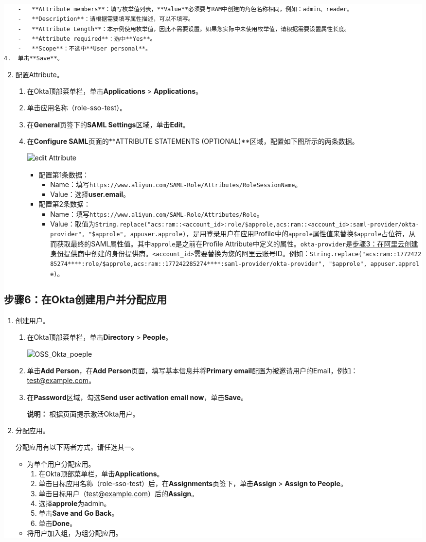        -   **Attribute members**：填写枚举值列表，**Value**必须要与RAM中创建的角色名称相同，例如：admin、reader。
        -   **Description**：请根据需要填写属性描述，可以不填写。
        -   **Attribute Length**：本示例使用枚举值，因此不需要设置。如果您实际中未使用枚举值，请根据需要设置属性长度。
        -   **Attribute required**：选中**Yes**。
        -   **Scope**：不选中**User personal**。
    4.  单击**Save**。

2.  配置Attribute。

    1.  在Okta顶部菜单栏，单击**Applications** \> **Applications**。

    2.  单击应用名称（role-sso-test）。

    3.  在**General**页签下的**SAML Settings**区域，单击**Edit**。

    4.  在**Configure SAML**页面的**ATTRIBUTE STATEMENTS \(OPTIONAL\)**区域，配置如下图所示的两条数据。

        ![edit Attribute](https://static-aliyun-doc.oss-cn-hangzhou.aliyuncs.com/assets/img/zh-CN/7790549951/p128727.png)

        -   配置第1条数据：
            -   Name：填写`https://www.aliyun.com/SAML-Role/Attributes/RoleSessionName`。
            -   Value：选择**user.email**。
        -   配置第2条数据：
            -   Name：填写`https://www.aliyun.com/SAML-Role/Attributes/Role`。
            -   Value：取值为`String.replace("acs:ram::<account_id>:role/$approle,acs:ram::<account_id>:saml-provider/okta-provider", "$approle", appuser.approle)`，是用登录用户在应用Profile中的`approle`属性值来替换`$approle`占位符，从而获取最终的SAML属性值。其中`approle`是之前在Profile Attribute中定义的属性。`okta-provider`是[步骤3：在阿里云创建身份提供商](#section_7fz_jfo_srq)中创建的身份提供商。`<account_id>`需要替换为您的阿里云账号ID。例如：`String.replace("acs:ram::177242285274****:role/$approle,acs:ram::177242285274****:saml-provider/okta-provider", "$approle", appuser.approle)`。

## 步骤6：在Okta创建用户并分配应用

1.  创建用户。

    1.  在Okta顶部菜单栏，单击**Directory** \> **People**。

        ![OSS_Okta_poeple](https://static-aliyun-doc.oss-cn-hangzhou.aliyuncs.com/assets/img/zh-CN/7790549951/p113589.png)

    2.  单击**Add Person**，在**Add Person**页面，填写基本信息并将**Primary email**配置为被邀请用户的Email，例如：test@example.com。

    3.  在**Password**区域，勾选**Send user activation email now**，单击**Save**。

        **说明：** 根据页面提示激活Okta用户。

2.  分配应用。

    分配应用有以下两者方式，请任选其一。

    -   为单个用户分配应用。
        1.  在Okta顶部菜单栏，单击**Applications**。
        2.  单击目标应用名称（role-sso-test）后，在**Assignments**页签下，单击**Assign** \> **Assign to People**。
        3.  单击目标用户（test@example.com）后的**Assign**。
        4.  选择**approle**为admin。
        5.  单击**Save and Go Back**。
        6.  单击**Done**。
    -   将用户加入组，为组分配应用。
